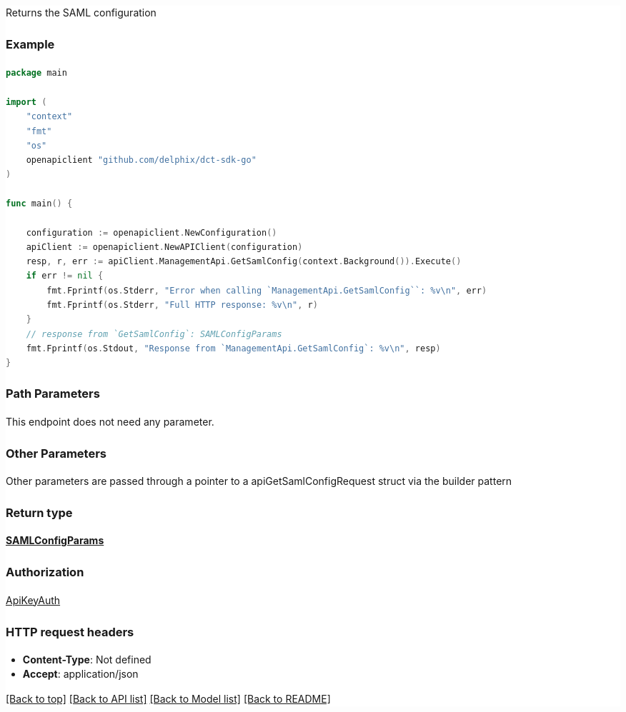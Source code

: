 Returns the SAML configuration

### Example

```go
package main

import (
    "context"
    "fmt"
    "os"
    openapiclient "github.com/delphix/dct-sdk-go"
)

func main() {

    configuration := openapiclient.NewConfiguration()
    apiClient := openapiclient.NewAPIClient(configuration)
    resp, r, err := apiClient.ManagementApi.GetSamlConfig(context.Background()).Execute()
    if err != nil {
        fmt.Fprintf(os.Stderr, "Error when calling `ManagementApi.GetSamlConfig``: %v\n", err)
        fmt.Fprintf(os.Stderr, "Full HTTP response: %v\n", r)
    }
    // response from `GetSamlConfig`: SAMLConfigParams
    fmt.Fprintf(os.Stdout, "Response from `ManagementApi.GetSamlConfig`: %v\n", resp)
}
```

### Path Parameters

This endpoint does not need any parameter.

### Other Parameters

Other parameters are passed through a pointer to a apiGetSamlConfigRequest struct via the builder pattern


### Return type

[**SAMLConfigParams**](SAMLConfigParams.md)

### Authorization

[ApiKeyAuth](../README.md#ApiKeyAuth)

### HTTP request headers

- **Content-Type**: Not defined
- **Accept**: application/json

[[Back to top]](#) [[Back to API list]](../README.md#documentation-for-api-endpoints)
[[Back to Model list]](../README.md#documentation-for-models)
[[Back to README]](../README.md)
